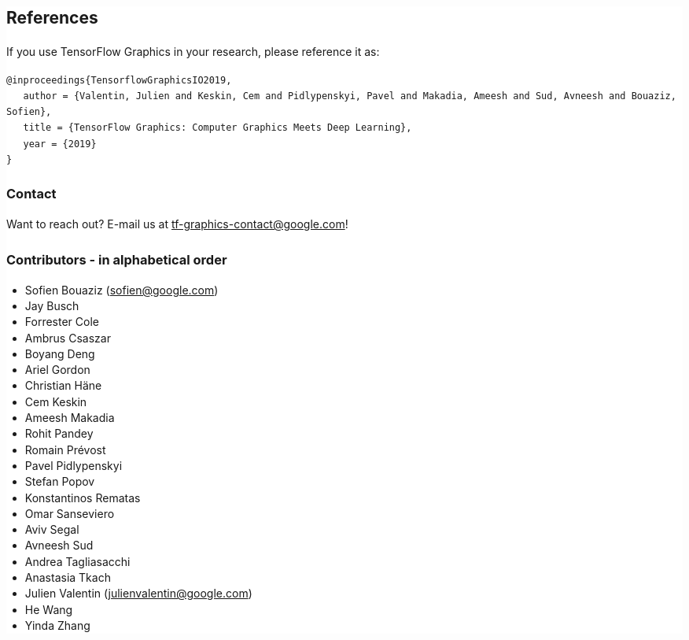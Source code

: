 ## References

If you use TensorFlow Graphics in your research, please reference it as:

    @inproceedings{TensorflowGraphicsIO2019,
       author = {Valentin, Julien and Keskin, Cem and Pidlypenskyi, Pavel and Makadia, Ameesh and Sud, Avneesh and Bouaziz, Sofien},
       title = {TensorFlow Graphics: Computer Graphics Meets Deep Learning},
       year = {2019}
    }

### Contact

Want to reach out? E-mail us at tf-graphics-contact@google.com!

### Contributors - in alphabetical order

-   Sofien Bouaziz (sofien@google.com)
-   Jay Busch
-   Forrester Cole
-   Ambrus Csaszar
-   Boyang Deng
-   Ariel Gordon
-   Christian Häne
-   Cem Keskin
-   Ameesh Makadia
-   Rohit Pandey
-   Romain Prévost
-   Pavel Pidlypenskyi
-   Stefan Popov
-   Konstantinos Rematas
-   Omar Sanseviero
-   Aviv Segal
-   Avneesh Sud
-   Andrea Tagliasacchi
-   Anastasia Tkach
-   Julien Valentin (julienvalentin@google.com)
-   He Wang
-   Yinda Zhang
